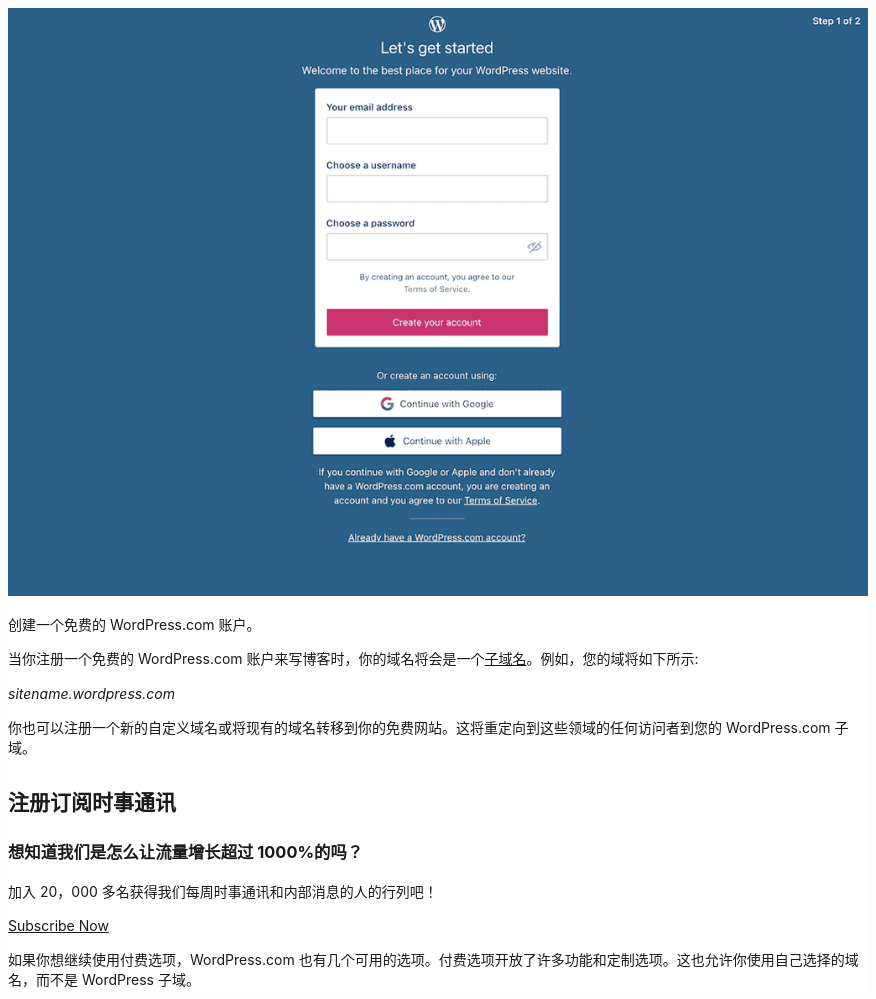 
![Create a free WordPress.com account](img/c88d85efa36957ff5ff5cde3b4a71ebd.png)

创建一个免费的 WordPress.com 账户。





当你注册一个免费的 WordPress.com 账户来写博客时，你的域名将会是一个[子域名](https://kinsta.com/blog/wordpress-subdomain/)。例如，您的域将如下所示:

*sitename.wordpress.com*

你也可以注册一个新的自定义域名或将现有的域名转移到你的免费网站。这将重定向到这些领域的任何访问者到您的 WordPress.com 子域。

## 注册订阅时事通讯



### 想知道我们是怎么让流量增长超过 1000%的吗？

加入 20，000 多名获得我们每周时事通讯和内部消息的人的行列吧！

[Subscribe Now](#newsletter)

如果你想继续使用付费选项，WordPress.com 也有几个可用的选项。付费选项开放了许多功能和定制选项。这也允许你使用自己选择的域名，而不是 WordPress 子域。
